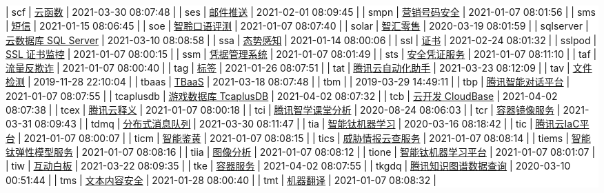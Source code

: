 | scf | [云函数](https://cloud.tencent.com/document/product/583) | 2021-03-30 08:07:48 |
| ses | [邮件推送](https://cloud.tencent.com/document/product/1288) | 2021-02-01 08:09:45 |
| smpn | [营销号码安全](https://cloud.tencent.com/document/product/1127) | 2021-01-07 08:01:56 |
| sms | [短信](https://cloud.tencent.com/document/product/382) | 2021-01-15 08:06:45 |
| soe | [智聆口语评测](https://cloud.tencent.com/document/product/884) | 2021-01-07 08:07:40 |
| solar | [智汇零售](https://cloud.tencent.com/document/product) | 2020-03-19 08:01:59 |
| sqlserver | [云数据库 SQL Server](https://cloud.tencent.com/document/product/238) | 2021-03-10 08:08:58 |
| ssa | [态势感知](https://cloud.tencent.com/document/product/664) | 2021-01-14 08:00:06 |
| ssl | [证书](https://cloud.tencent.com/document/product/400) | 2021-02-24 08:01:32 |
| sslpod | [SSL 证书监控](https://cloud.tencent.com/document/product/1084) | 2021-01-07 08:00:15 |
| ssm | [凭据管理系统](https://cloud.tencent.com/document/product/1140) | 2021-01-07 08:01:49 |
| sts | [安全凭证服务](https://cloud.tencent.com/document/product/1312) | 2021-01-07 08:11:10 |
| taf | [流量反欺诈](https://cloud.tencent.com/document/product/1031) | 2021-01-07 08:00:40 |
| tag | [标签](https://cloud.tencent.com/document/product/651) | 2021-01-26 08:07:51 |
| tat | [腾讯云自动化助手](https://cloud.tencent.com/document/product/1340) | 2021-03-23 08:12:09 |
| tav | [文件检测](https://cloud.tencent.com/document/product) | 2019-11-28 22:10:04 |
| tbaas | [TBaaS](https://cloud.tencent.com/document/product/663) | 2021-03-18 08:07:48 |
| tbm | [](https://cloud.tencent.com/document/product) | 2019-03-29 14:49:11 |
| tbp | [腾讯智能对话平台](https://cloud.tencent.com/document/product/1060) | 2021-01-07 08:07:55 |
| tcaplusdb | [游戏数据库 TcaplusDB](https://cloud.tencent.com/document/product/596) | 2021-04-02 08:07:32 |
| tcb | [云开发 CloudBase](https://cloud.tencent.com/document/product/876) | 2021-04-02 08:07:38 |
| tcex | [腾讯云释义](https://cloud.tencent.com/document/product/1266) | 2021-01-07 08:00:18 |
| tci | [腾讯智学课堂分析](https://cloud.tencent.com/document/product) | 2020-08-24 08:06:03 |
| tcr | [容器镜像服务](https://cloud.tencent.com/document/product/1141) | 2021-03-31 08:09:43 |
| tdmq | [分布式消息队列](https://cloud.tencent.com/document/product/1179) | 2021-03-30 08:11:47 |
| tia | [智能钛机器学习](https://cloud.tencent.com/document/product) | 2020-03-16 08:18:42 |
| tic | [腾讯云IaC平台](https://cloud.tencent.com/document/product/1213) | 2021-01-07 08:00:07 |
| ticm | [智能鉴黄](https://cloud.tencent.com/document/product/864) | 2021-01-07 08:08:15 |
| tics | [威胁情报云查服务](https://cloud.tencent.com/document/product/1013) | 2021-01-07 08:08:14 |
| tiems | [智能钛弹性模型服务](https://cloud.tencent.com/document/product/1120) | 2021-01-07 08:08:16 |
| tiia | [图像分析](https://cloud.tencent.com/document/product/865) | 2021-01-07 08:08:12 |
| tione | [智能钛机器学习平台](https://cloud.tencent.com/document/product/851) | 2021-01-07 08:01:07 |
| tiw | [互动白板](https://cloud.tencent.com/document/product/1137) | 2021-03-22 08:09:35 |
| tke | [容器服务](https://cloud.tencent.com/document/product/457) | 2021-04-02 08:07:55 |
| tkgdq | [腾讯知识图谱数据查询](https://cloud.tencent.com/document/product) | 2020-03-10 00:51:44 |
| tms | [文本内容安全](https://cloud.tencent.com/document/product/1124) | 2021-01-28 08:00:40 |
| tmt | [机器翻译](https://cloud.tencent.com/document/product/551) | 2021-01-07 08:08:32 |